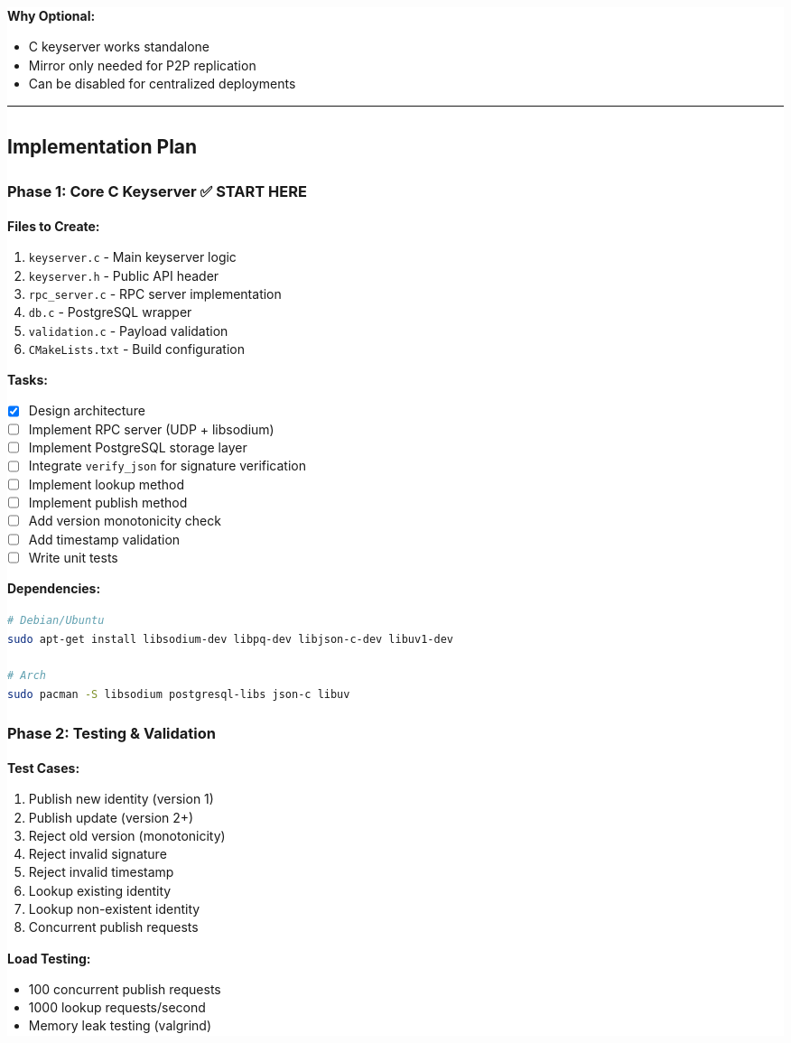 **Why Optional:**
- C keyserver works standalone
- Mirror only needed for P2P replication
- Can be disabled for centralized deployments

---

## Implementation Plan

### Phase 1: Core C Keyserver ✅ START HERE

**Files to Create:**
1. `keyserver.c` - Main keyserver logic
2. `keyserver.h` - Public API header
3. `rpc_server.c` - RPC server implementation
4. `db.c` - PostgreSQL wrapper
5. `validation.c` - Payload validation
6. `CMakeLists.txt` - Build configuration

**Tasks:**
- [x] Design architecture
- [ ] Implement RPC server (UDP + libsodium)
- [ ] Implement PostgreSQL storage layer
- [ ] Integrate `verify_json` for signature verification
- [ ] Implement lookup method
- [ ] Implement publish method
- [ ] Add version monotonicity check
- [ ] Add timestamp validation
- [ ] Write unit tests

**Dependencies:**
```bash
# Debian/Ubuntu
sudo apt-get install libsodium-dev libpq-dev libjson-c-dev libuv1-dev

# Arch
sudo pacman -S libsodium postgresql-libs json-c libuv
```

### Phase 2: Testing & Validation

**Test Cases:**
1. Publish new identity (version 1)
2. Publish update (version 2+)
3. Reject old version (monotonicity)
4. Reject invalid signature
5. Reject invalid timestamp
6. Lookup existing identity
7. Lookup non-existent identity
8. Concurrent publish requests

**Load Testing:**
- 100 concurrent publish requests
- 1000 lookup requests/second
- Memory leak testing (valgrind)
